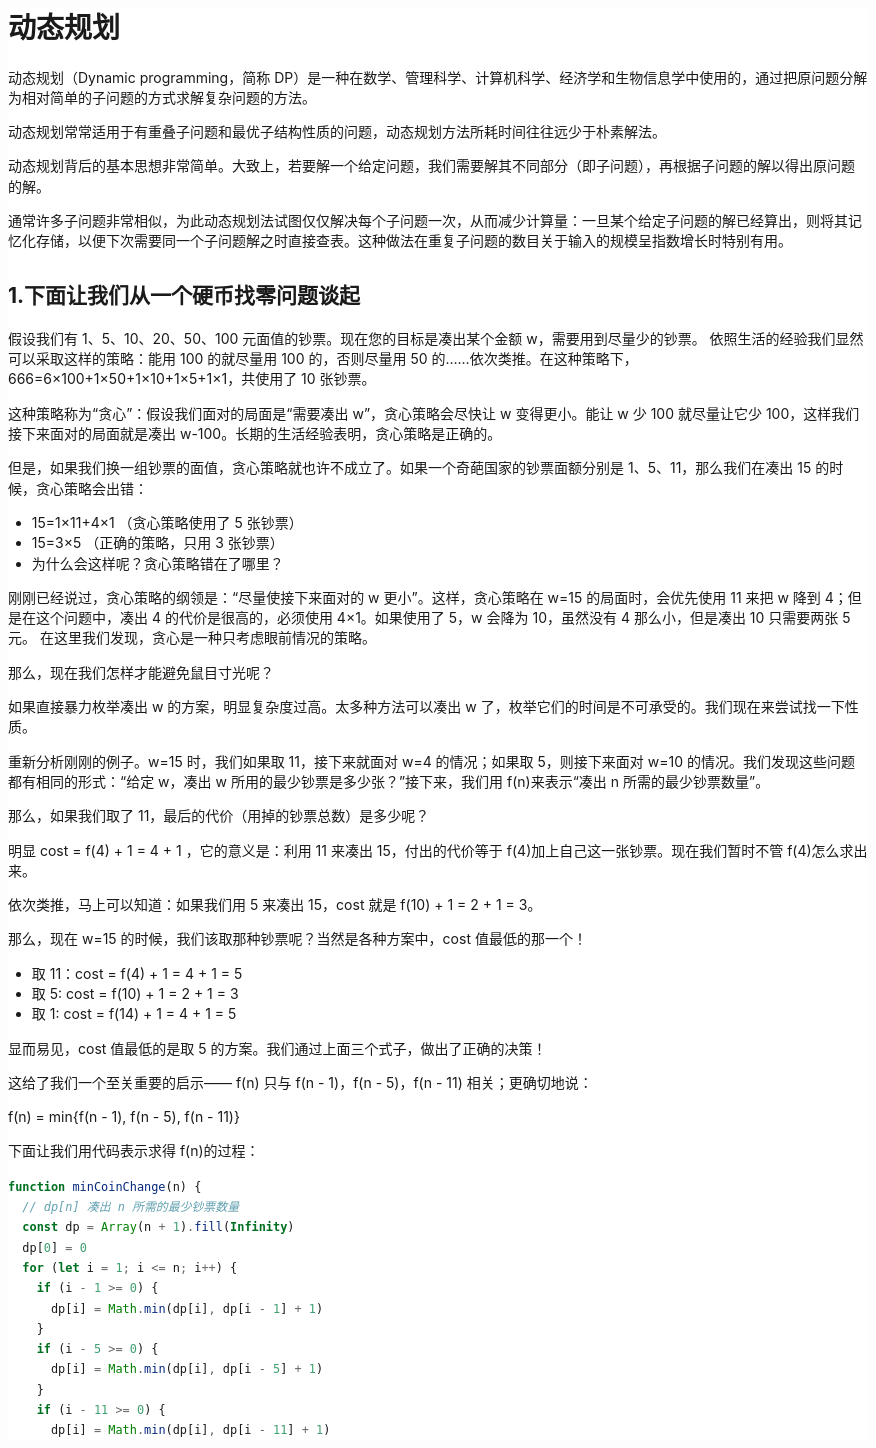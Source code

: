 # 动态规划

动态规划（Dynamic programming，简称 DP）是一种在数学、管理科学、计算机科学、经济学和生物信息学中使用的，通过把原问题分解为相对简单的子问题的方式求解复杂问题的方法。

动态规划常常适用于有重叠子问题和最优子结构性质的问题，动态规划方法所耗时间往往远少于朴素解法。

动态规划背后的基本思想非常简单。大致上，若要解一个给定问题，我们需要解其不同部分（即子问题），再根据子问题的解以得出原问题的解。

通常许多子问题非常相似，为此动态规划法试图仅仅解决每个子问题一次，从而减少计算量：一旦某个给定子问题的解已经算出，则将其记忆化存储，以便下次需要同一个子问题解之时直接查表。这种做法在重复子问题的数目关于输入的规模呈指数增长时特别有用。

## 1.下面让我们从一个硬币找零问题谈起

假设我们有 1、5、10、20、50、100 元面值的钞票。现在您的目标是凑出某个金额 w，需要用到尽量少的钞票。
依照生活的经验我们显然可以采取这样的策略：能用 100 的就尽量用 100 的，否则尽量用 50 的……依次类推。在这种策略下，666=6×100+1×50+1×10+1×5+1×1，共使用了 10 张钞票。

这种策略称为“贪心”：假设我们面对的局面是“需要凑出 w”，贪心策略会尽快让 w 变得更小。能让 w 少 100 就尽量让它少 100，这样我们接下来面对的局面就是凑出 w-100。长期的生活经验表明，贪心策略是正确的。

但是，如果我们换一组钞票的面值，贪心策略就也许不成立了。如果一个奇葩国家的钞票面额分别是 1、5、11，那么我们在凑出 15 的时候，贪心策略会出错：

- 15=1×11+4×1 （贪心策略使用了 5 张钞票）
- 15=3×5 （正确的策略，只用 3 张钞票）
- 为什么会这样呢？贪心策略错在了哪里？

刚刚已经说过，贪心策略的纲领是：“尽量使接下来面对的 w 更小”。这样，贪心策略在 w=15 的局面时，会优先使用 11 来把 w 降到 4；但是在这个问题中，凑出 4 的代价是很高的，必须使用 4×1。如果使用了 5，w 会降为 10，虽然没有 4 那么小，但是凑出 10 只需要两张 5 元。
在这里我们发现，贪心是一种只考虑眼前情况的策略。

那么，现在我们怎样才能避免鼠目寸光呢？

如果直接暴力枚举凑出 w 的方案，明显复杂度过高。太多种方法可以凑出 w 了，枚举它们的时间是不可承受的。我们现在来尝试找一下性质。

重新分析刚刚的例子。w=15 时，我们如果取 11，接下来就面对 w=4 的情况；如果取 5，则接下来面对 w=10 的情况。我们发现这些问题都有相同的形式：“给定 w，凑出 w 所用的最少钞票是多少张？”接下来，我们用 f(n)来表示“凑出 n 所需的最少钞票数量”。

那么，如果我们取了 11，最后的代价（用掉的钞票总数）是多少呢？

明显 cost = f(4) + 1 = 4 + 1 ，它的意义是：利用 11 来凑出 15，付出的代价等于 f(4)加上自己这一张钞票。现在我们暂时不管 f(4)怎么求出来。

依次类推，马上可以知道：如果我们用 5 来凑出 15，cost 就是 f(10) + 1 = 2 + 1 = 3。

那么，现在 w=15 的时候，我们该取那种钞票呢？当然是各种方案中，cost 值最低的那一个！

- 取 11：cost = f(4) + 1 = 4 + 1 = 5
- 取 5: cost = f(10) + 1 = 2 + 1 = 3
- 取 1: cost = f(14) + 1 = 4 + 1 = 5

显而易见，cost 值最低的是取 5 的方案。我们通过上面三个式子，做出了正确的决策！

这给了我们一个至关重要的启示—— f(n) 只与 f(n - 1)，f(n - 5)，f(n - 11) 相关；更确切地说：

f(n) = min{f(n - 1), f(n - 5), f(n - 11)}

下面让我们用代码表示求得 f(n)的过程：

```js
function minCoinChange(n) {
  // dp[n] 凑出 n 所需的最少钞票数量
  const dp = Array(n + 1).fill(Infinity)
  dp[0] = 0
  for (let i = 1; i <= n; i++) {
    if (i - 1 >= 0) {
      dp[i] = Math.min(dp[i], dp[i - 1] + 1)
    }
    if (i - 5 >= 0) {
      dp[i] = Math.min(dp[i], dp[i - 5] + 1)
    }
    if (i - 11 >= 0) {
      dp[i] = Math.min(dp[i], dp[i - 11] + 1)
```